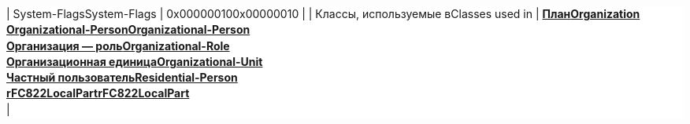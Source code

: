 | <span data-ttu-id="54e3d-335">System-Flags</span><span class="sxs-lookup"><span data-stu-id="54e3d-335">System-Flags</span></span>           | <span data-ttu-id="54e3d-336">0x00000010</span><span class="sxs-lookup"><span data-stu-id="54e3d-336">0x00000010</span></span>                                                                                                                                                                                                                                                                                                                                                              |
| <span data-ttu-id="54e3d-337">Классы, используемые в</span><span class="sxs-lookup"><span data-stu-id="54e3d-337">Classes used in</span></span>        | [<span data-ttu-id="54e3d-338">**План**</span><span class="sxs-lookup"><span data-stu-id="54e3d-338">**Organization**</span></span>](c-organization.md)<br/> [<span data-ttu-id="54e3d-339">**Organizational-Person**</span><span class="sxs-lookup"><span data-stu-id="54e3d-339">**Organizational-Person**</span></span>](c-organizationalperson.md)<br/> [<span data-ttu-id="54e3d-340">**Организация — роль**</span><span class="sxs-lookup"><span data-stu-id="54e3d-340">**Organizational-Role**</span></span>](c-organizationalrole.md)<br/> [<span data-ttu-id="54e3d-341">**Организационная единица**</span><span class="sxs-lookup"><span data-stu-id="54e3d-341">**Organizational-Unit**</span></span>](c-organizationalunit.md)<br/> [<span data-ttu-id="54e3d-342">**Частный пользователь**</span><span class="sxs-lookup"><span data-stu-id="54e3d-342">**Residential-Person**</span></span>](c-residentialperson.md)<br/> [<span data-ttu-id="54e3d-343">**rFC822LocalPart**</span><span class="sxs-lookup"><span data-stu-id="54e3d-343">**rFC822LocalPart**</span></span>](c-rfc822localpart.md)<br/> |



 

 





